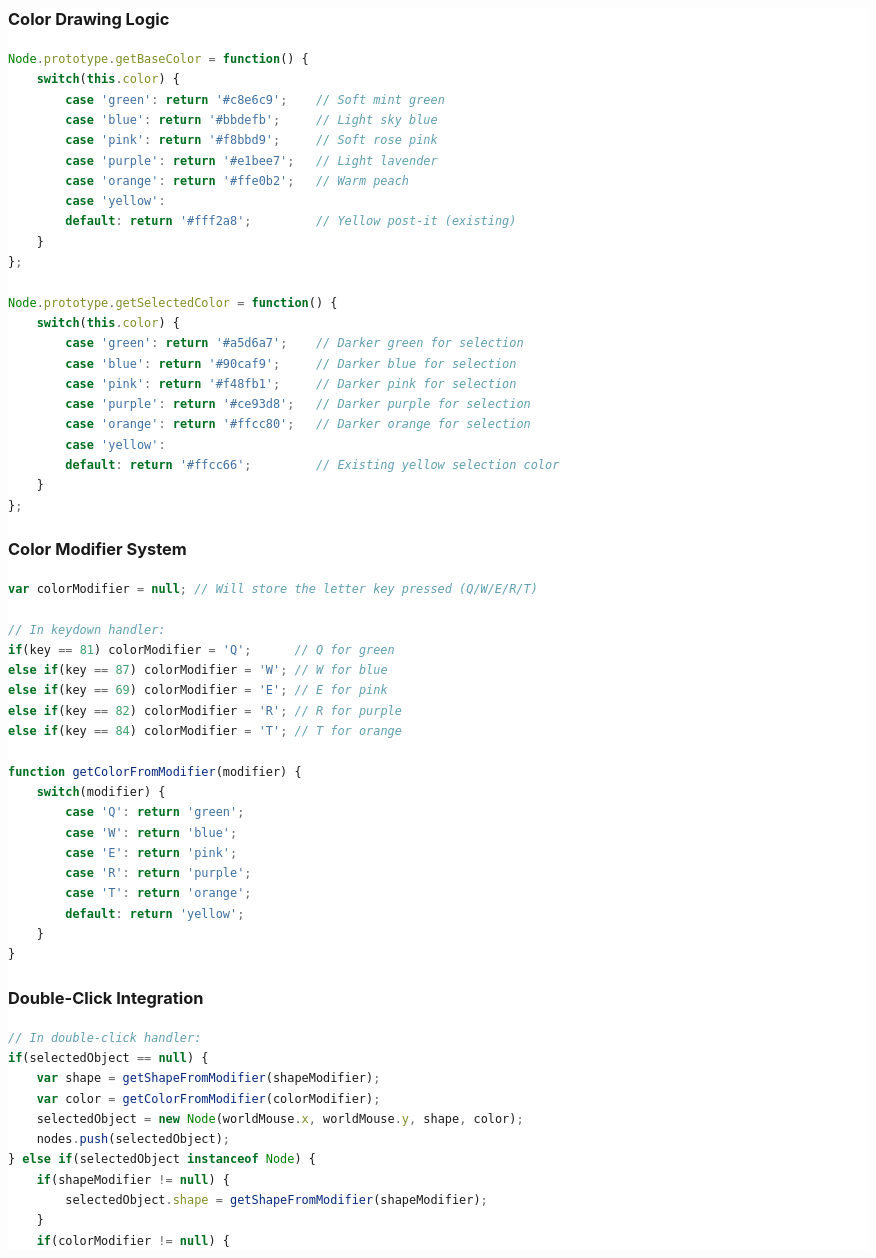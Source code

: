 ### Color Drawing Logic
```javascript
Node.prototype.getBaseColor = function() {
    switch(this.color) {
        case 'green': return '#c8e6c9';    // Soft mint green
        case 'blue': return '#bbdefb';     // Light sky blue
        case 'pink': return '#f8bbd9';     // Soft rose pink
        case 'purple': return '#e1bee7';   // Light lavender
        case 'orange': return '#ffe0b2';   // Warm peach
        case 'yellow':
        default: return '#fff2a8';         // Yellow post-it (existing)
    }
};

Node.prototype.getSelectedColor = function() {
    switch(this.color) {
        case 'green': return '#a5d6a7';    // Darker green for selection
        case 'blue': return '#90caf9';     // Darker blue for selection
        case 'pink': return '#f48fb1';     // Darker pink for selection
        case 'purple': return '#ce93d8';   // Darker purple for selection
        case 'orange': return '#ffcc80';   // Darker orange for selection
        case 'yellow':
        default: return '#ffcc66';         // Existing yellow selection color
    }
};
```

### Color Modifier System
```javascript
var colorModifier = null; // Will store the letter key pressed (Q/W/E/R/T)

// In keydown handler:
if(key == 81) colorModifier = 'Q';      // Q for green
else if(key == 87) colorModifier = 'W'; // W for blue  
else if(key == 69) colorModifier = 'E'; // E for pink
else if(key == 82) colorModifier = 'R'; // R for purple
else if(key == 84) colorModifier = 'T'; // T for orange

function getColorFromModifier(modifier) {
    switch(modifier) {
        case 'Q': return 'green';
        case 'W': return 'blue';
        case 'E': return 'pink';
        case 'R': return 'purple';
        case 'T': return 'orange';
        default: return 'yellow';
    }
}
```

### Double-Click Integration
```javascript
// In double-click handler:
if(selectedObject == null) {
    var shape = getShapeFromModifier(shapeModifier);
    var color = getColorFromModifier(colorModifier);
    selectedObject = new Node(worldMouse.x, worldMouse.y, shape, color);
    nodes.push(selectedObject);
} else if(selectedObject instanceof Node) {
    if(shapeModifier != null) {
        selectedObject.shape = getShapeFromModifier(shapeModifier);
    }
    if(colorModifier != null) {
```